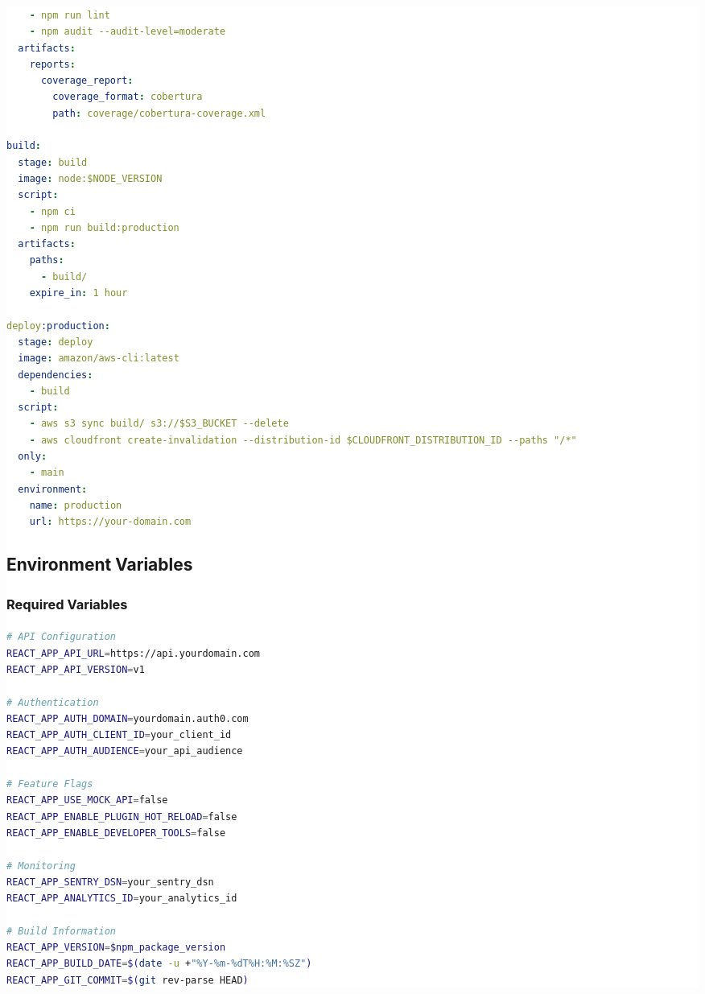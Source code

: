 ```yaml
    - npm run lint
    - npm audit --audit-level=moderate
  artifacts:
    reports:
      coverage_report:
        coverage_format: cobertura
        path: coverage/cobertura-coverage.xml

build:
  stage: build
  image: node:$NODE_VERSION
  script:
    - npm ci
    - npm run build:production
  artifacts:
    paths:
      - build/
    expire_in: 1 hour

deploy:production:
  stage: deploy
  image: amazon/aws-cli:latest
  dependencies:
    - build
  script:
    - aws s3 sync build/ s3://$S3_BUCKET --delete
    - aws cloudfront create-invalidation --distribution-id $CLOUDFRONT_DISTRIBUTION_ID --paths "/*"
  only:
    - main
  environment:
    name: production
    url: https://your-domain.com
```

## Environment Variables

### Required Variables

```bash
# API Configuration
REACT_APP_API_URL=https://api.yourdomain.com
REACT_APP_API_VERSION=v1

# Authentication
REACT_APP_AUTH_DOMAIN=yourdomain.auth0.com
REACT_APP_AUTH_CLIENT_ID=your_client_id
REACT_APP_AUTH_AUDIENCE=your_api_audience

# Feature Flags
REACT_APP_USE_MOCK_API=false
REACT_APP_ENABLE_PLUGIN_HOT_RELOAD=false
REACT_APP_ENABLE_DEVELOPER_TOOLS=false

# Monitoring
REACT_APP_SENTRY_DSN=your_sentry_dsn
REACT_APP_ANALYTICS_ID=your_analytics_id

# Build Information
REACT_APP_VERSION=$npm_package_version
REACT_APP_BUILD_DATE=$(date -u +"%Y-%m-%dT%H:%M:%SZ")
REACT_APP_GIT_COMMIT=$(git rev-parse HEAD)
```
